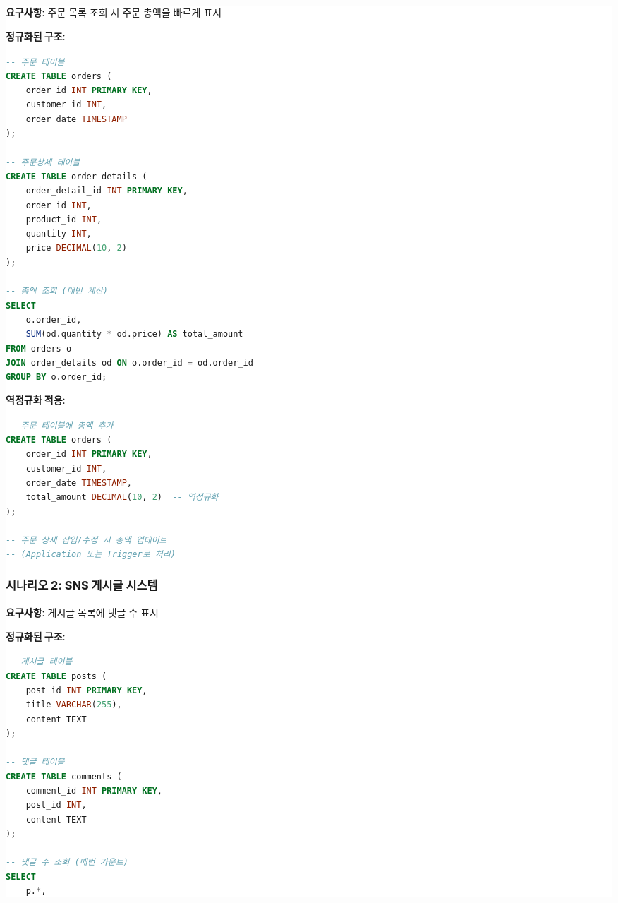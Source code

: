 **요구사항**: 주문 목록 조회 시 주문 총액을 빠르게 표시

**정규화된 구조**:
```sql
-- 주문 테이블
CREATE TABLE orders (
    order_id INT PRIMARY KEY,
    customer_id INT,
    order_date TIMESTAMP
);

-- 주문상세 테이블
CREATE TABLE order_details (
    order_detail_id INT PRIMARY KEY,
    order_id INT,
    product_id INT,
    quantity INT,
    price DECIMAL(10, 2)
);

-- 총액 조회 (매번 계산)
SELECT
    o.order_id,
    SUM(od.quantity * od.price) AS total_amount
FROM orders o
JOIN order_details od ON o.order_id = od.order_id
GROUP BY o.order_id;
```

**역정규화 적용**:
```sql
-- 주문 테이블에 총액 추가
CREATE TABLE orders (
    order_id INT PRIMARY KEY,
    customer_id INT,
    order_date TIMESTAMP,
    total_amount DECIMAL(10, 2)  -- 역정규화
);

-- 주문 상세 삽입/수정 시 총액 업데이트
-- (Application 또는 Trigger로 처리)
```

### 시나리오 2: SNS 게시글 시스템

**요구사항**: 게시글 목록에 댓글 수 표시

**정규화된 구조**:
```sql
-- 게시글 테이블
CREATE TABLE posts (
    post_id INT PRIMARY KEY,
    title VARCHAR(255),
    content TEXT
);

-- 댓글 테이블
CREATE TABLE comments (
    comment_id INT PRIMARY KEY,
    post_id INT,
    content TEXT
);

-- 댓글 수 조회 (매번 카운트)
SELECT
    p.*,
```